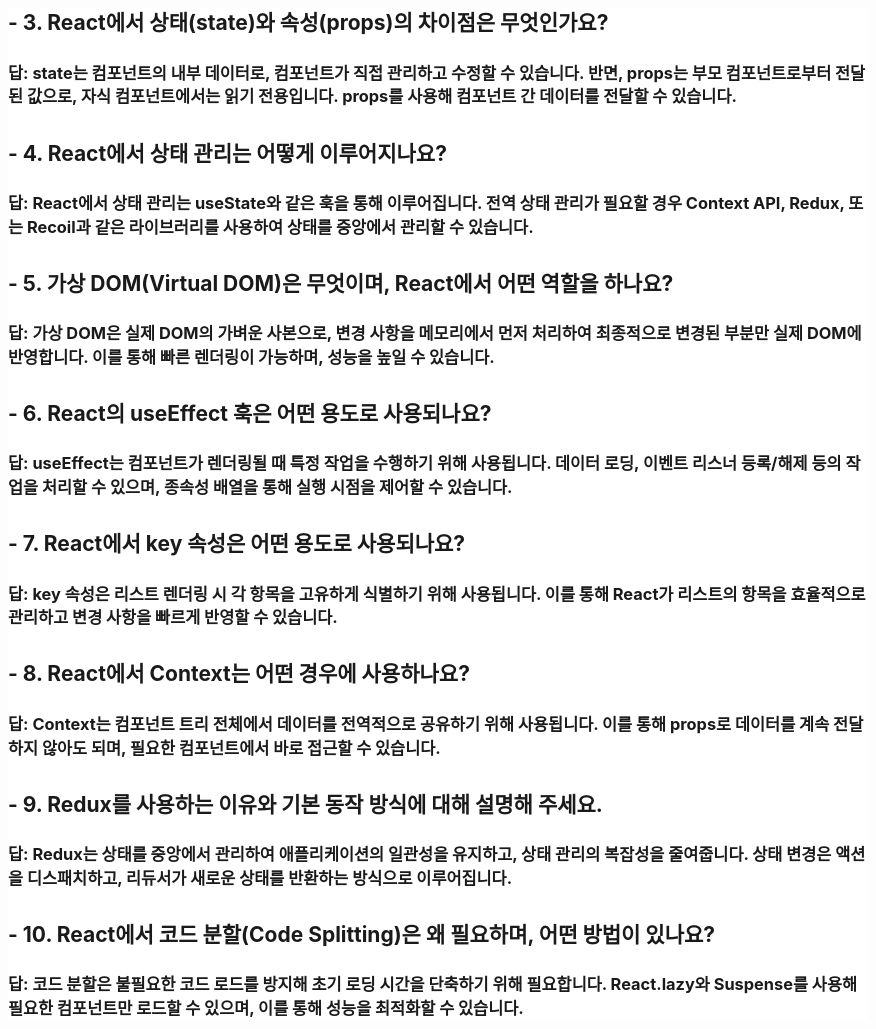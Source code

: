  ## - 3. React에서 상태(state)와 속성(props)의 차이점은 무엇인가요?

 ### 답: state는 컴포넌트의 내부 데이터로, 컴포넌트가 직접 관리하고 수정할 수 있습니다. 반면, props는 부모 컴포넌트로부터 전달된 값으로, 자식 컴포넌트에서는 읽기 전용입니다. props를 사용해 컴포넌트 간 데이터를 전달할 수 있습니다.

 ## - 4. React에서 상태 관리는 어떻게 이루어지나요?

 ### 답: React에서 상태 관리는 useState와 같은 훅을 통해 이루어집니다. 전역 상태 관리가 필요할 경우 Context API, Redux, 또는 Recoil과 같은 라이브러리를 사용하여 상태를 중앙에서 관리할 수 있습니다.

 ## - 5. 가상 DOM(Virtual DOM)은 무엇이며, React에서 어떤 역할을 하나요?

 ### 답: 가상 DOM은 실제 DOM의 가벼운 사본으로, 변경 사항을 메모리에서 먼저 처리하여 최종적으로 변경된 부분만 실제 DOM에 반영합니다. 이를 통해 빠른 렌더링이 가능하며, 성능을 높일 수 있습니다.

 ## - 6. React의 useEffect 훅은 어떤 용도로 사용되나요?

 ### 답: useEffect는 컴포넌트가 렌더링될 때 특정 작업을 수행하기 위해 사용됩니다. 데이터 로딩, 이벤트 리스너 등록/해제 등의 작업을 처리할 수 있으며, 종속성 배열을 통해 실행 시점을 제어할 수 있습니다.

 ## - 7. React에서 key 속성은 어떤 용도로 사용되나요?

 ### 답: key 속성은 리스트 렌더링 시 각 항목을 고유하게 식별하기 위해 사용됩니다. 이를 통해 React가 리스트의 항목을 효율적으로 관리하고 변경 사항을 빠르게 반영할 수 있습니다.

 ## - 8. React에서 Context는 어떤 경우에 사용하나요?

 ### 답: Context는 컴포넌트 트리 전체에서 데이터를 전역적으로 공유하기 위해 사용됩니다. 이를 통해 props로 데이터를 계속 전달하지 않아도 되며, 필요한 컴포넌트에서 바로 접근할 수 있습니다.

 ## - 9. Redux를 사용하는 이유와 기본 동작 방식에 대해 설명해 주세요.

 ### 답: Redux는 상태를 중앙에서 관리하여 애플리케이션의 일관성을 유지하고, 상태 관리의 복잡성을 줄여줍니다. 상태 변경은 액션을 디스패치하고, 리듀서가 새로운 상태를 반환하는 방식으로 이루어집니다.

 ## - 10. React에서 코드 분할(Code Splitting)은 왜 필요하며, 어떤 방법이 있나요?

 ### 답: 코드 분할은 불필요한 코드 로드를 방지해 초기 로딩 시간을 단축하기 위해 필요합니다. React.lazy와 Suspense를 사용해 필요한 컴포넌트만 로드할 수 있으며, 이를 통해 성능을 최적화할 수 있습니다.
